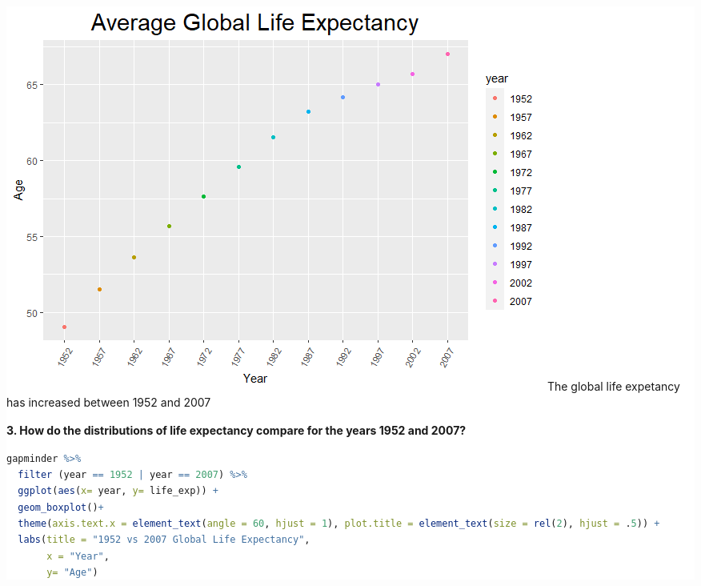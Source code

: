 ![](lab11_hw_files/figure-html/unnamed-chunk-9-1.png)
The global life expetancy has increased between 1952 and 2007

**3. How do the distributions of life expectancy compare for the years 1952 and 2007?**

```r
gapminder %>%
  filter (year == 1952 | year == 2007) %>%
  ggplot(aes(x= year, y= life_exp)) + 
  geom_boxplot()+
  theme(axis.text.x = element_text(angle = 60, hjust = 1), plot.title = element_text(size = rel(2), hjust = .5)) +
  labs(title = "1952 vs 2007 Global Life Expectancy",
       x = "Year",
       y= "Age")
```
